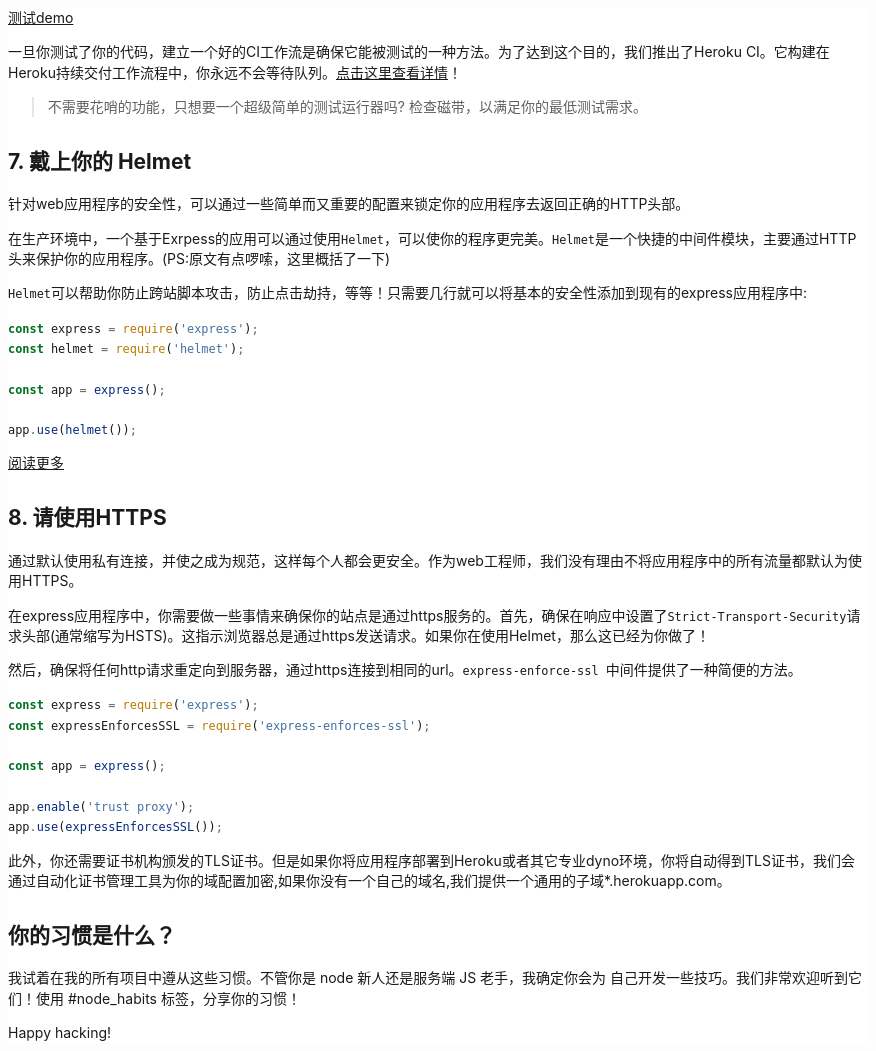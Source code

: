 [测试demo](https://github.com/heroku-examples/jest-snapshot-testing)

一旦你测试了你的代码，建立一个好的CI工作流是确保它能被测试的一种方法。为了达到这个目的，我们推出了Heroku CI。它构建在Heroku持续交付工作流程中，你永远不会等待队列。[点击这里查看详情](https://www.heroku.com/continuous-integration)！

> 不需要花哨的功能，只想要一个超级简单的测试运行器吗? 检查磁带，以满足你的最低测试需求。

## 7. 戴上你的 Helmet

针对web应用程序的安全性，可以通过一些简单而又重要的配置来锁定你的应用程序去返回正确的HTTP头部。

在生产环境中，一个基于Exrpess的应用可以通过使用`Helmet`，可以使你的程序更完美。`Helmet`是一个快捷的中间件模块，主要通过HTTP头来保护你的应用程序。(PS:原文有点啰嗦，这里概括了一下)

`Helmet`可以帮助你防止跨站脚本攻击，防止点击劫持，等等！只需要几行就可以将基本的安全性添加到现有的express应用程序中:
```javascript
const express = require('express');
const helmet = require('helmet');

const app = express();

app.use(helmet());
```
[阅读更多](https://expressjs.com/en/advanced/best-practice-security.html)

## 8. 请使用HTTPS

通过默认使用私有连接，并使之成为规范，这样每个人都会更安全。作为web工程师，我们没有理由不将应用程序中的所有流量都默认为使用HTTPS。

在express应用程序中，你需要做一些事情来确保你的站点是通过https服务的。首先，确保在响应中设置了`Strict-Transport-Security`请求头部(通常缩写为HSTS)。这指示浏览器总是通过https发送请求。如果你在使用Helmet，那么这已经为你做了！

然后，确保将任何http请求重定向到服务器，通过https连接到相同的url。`express-enforce-ssl `中间件提供了一种简便的方法。

```javascript
const express = require('express');
const expressEnforcesSSL = require('express-enforces-ssl');

const app = express();

app.enable('trust proxy');
app.use(expressEnforcesSSL());
```

此外，你还需要证书机构颁发的TLS证书。但是如果你将应用程序部署到Heroku或者其它专业dyno环境，你将自动得到TLS证书，我们会通过自动化证书管理工具为你的域配置加密,如果你没有一个自己的域名,我们提供一个通用的子域*.herokuapp.com。

## 你的习惯是什么？

我试着在我的所有项目中遵从这些习惯。不管你是 node 新人还是服务端 JS 老手，我确定你会为
自己开发一些技巧。我们非常欢迎听到它们！使用 #node_habits 标签，分享你的习惯！

Happy hacking!